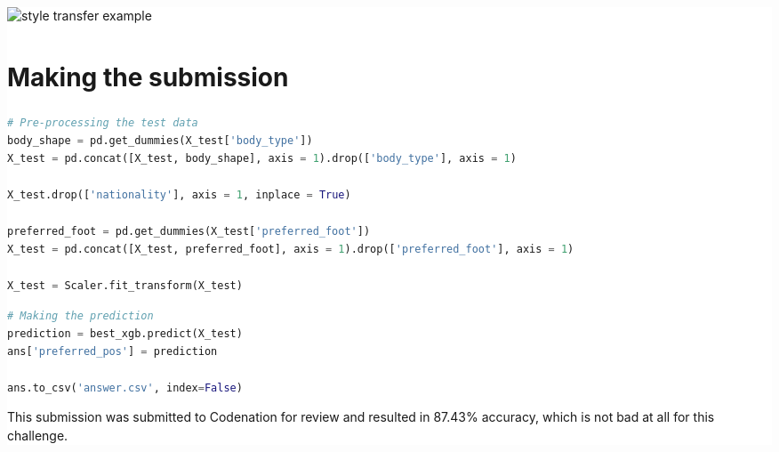 
<img src="{{ site.url }}{{ site.baseurl }}/images/fifa17/output_38_0.png" alt="style transfer example" style="width: 600px;">


# Making the submission


```python
# Pre-processing the test data
body_shape = pd.get_dummies(X_test['body_type'])
X_test = pd.concat([X_test, body_shape], axis = 1).drop(['body_type'], axis = 1)

X_test.drop(['nationality'], axis = 1, inplace = True)

preferred_foot = pd.get_dummies(X_test['preferred_foot'])
X_test = pd.concat([X_test, preferred_foot], axis = 1).drop(['preferred_foot'], axis = 1)

X_test = Scaler.fit_transform(X_test)
```


```python
# Making the prediction
prediction = best_xgb.predict(X_test)
ans['preferred_pos'] = prediction

ans.to_csv('answer.csv', index=False)
```

This submission was submitted to Codenation for review and resulted in 87.43% accuracy, which is not bad at all for this challenge.
